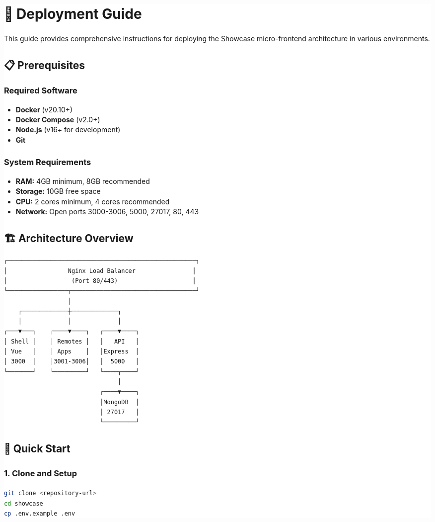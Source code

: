 # 🚀 Deployment Guide

This guide provides comprehensive instructions for deploying the Showcase micro-frontend architecture in various environments.

## 📋 Prerequisites

### Required Software
- **Docker** (v20.10+)
- **Docker Compose** (v2.0+)
- **Node.js** (v16+ for development)
- **Git**

### System Requirements
- **RAM:** 4GB minimum, 8GB recommended
- **Storage:** 10GB free space
- **CPU:** 2 cores minimum, 4 cores recommended
- **Network:** Open ports 3000-3006, 5000, 27017, 80, 443

## 🏗️ Architecture Overview

```
┌─────────────────────────────────────────────────────┐
│                 Nginx Load Balancer                │
│                  (Port 80/443)                     │
└─────────────────┬───────────────────────────────────┘
                  │
    ┌─────────────┼─────────────┐
    │             │             │
┌───▼───┐    ┌────▼────┐   ┌────▼────┐
│ Shell │    │ Remotes │   │   API   │
│ Vue   │    │ Apps    │   │Express  │
│ 3000  │    │3001-3006│   │  5000   │
└───────┘    └─────────┘   └────┬────┘
                                │
                           ┌────▼────┐
                           │MongoDB  │
                           │ 27017   │
                           └─────────┘
```

## 🚀 Quick Start

### 1. Clone and Setup
```bash
git clone <repository-url>
cd showcase
cp .env.example .env
```
